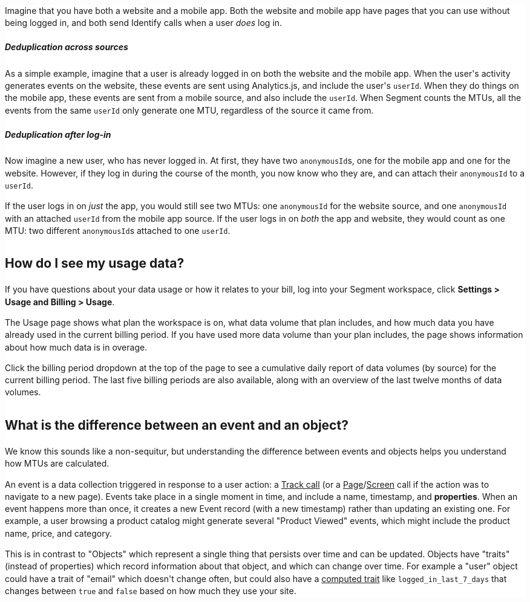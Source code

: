 Imagine that you have both a website and a mobile app. Both the website and mobile app have pages that you can use without being logged in, and both send Identify calls when a user _does_ log in.

##### Deduplication across sources

As a simple example, imagine that a user is already logged in on both the website and the mobile app. When the user's activity generates events on the website, these events are sent using Analytics.js, and include the user's `userId`. When they do things on the mobile app, these events are sent from a mobile source, and also include the `userId`. When Segment counts the MTUs, all the events from the same `userId` only generate one MTU, regardless of the source it came from.


##### Deduplication after log-in

Now imagine a new user, who has never logged in. At first, they have two `anonymousId`s, one for the mobile app and one for the website. However, if they log in during the course of the month, you now know who they are, and can attach their `anonymousId` to a `userId`.

If the user logs in on _just_ the app, you would still see two MTUs: one `anonymousId` for the website source, and one `anonymousId` with an attached `userId` from the mobile app source.
If the user logs in on _both_ the app and website, they would count as one MTU: two different `anonymousId`s attached to one `userId`.

## How do I see my usage data?

If you have questions about your data usage or how it relates to your bill, log into your Segment workspace, click **Settings > Usage and Billing > Usage**.

The Usage page shows what plan the workspace is on, what data volume that plan includes, and how much data you have already used in the current billing period. If you have used more data volume than your plan includes, the page shows information about how much data is in overage.

Click the billing period dropdown at the top of the page to see a cumulative daily report of data volumes (by source) for the current billing period. The last five billing periods are also available, along with an overview of the last twelve months of data volumes.

## What is the difference between an event and an object?

We know this sounds like a non-sequitur, but understanding the difference between events and objects helps you understand how MTUs are calculated.

An event is a data collection triggered in response to a user action: a [Track call](/docs/connections/spec/track/) (or a [Page](/docs/connections/spec/page/)/[Screen](/docs/connections/spec/screen/) call if the action was to navigate to a new page). Events take place in a single moment in time, and include a name, timestamp, and **properties**. When an event happens more than once, it creates a new Event record (with a new timestamp) rather than updating an existing one. For example, a user browsing a product catalog might generate several "Product Viewed" events, which might include the product name, price, and category.

This is in contrast to "Objects" which represent a single thing that persists over time and can be updated. Objects have "traits" (instead of properties) which record information about that object, and which can change over time. For example a "user" object could have a trait of "email" which doesn't change often, but could also have a [computed trait](/docs/personas/computed-traits/) like `logged_in_last_7_days` that changes between `true` and `false` based on how much they use your site.
